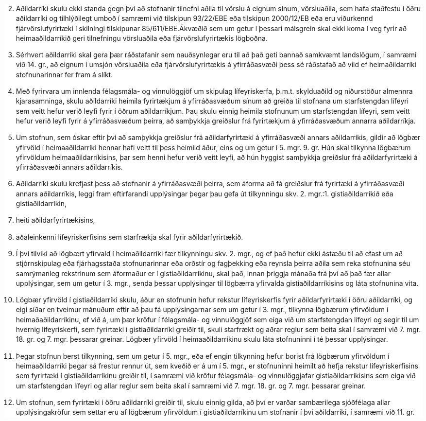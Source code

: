 2. Aðildarríki skulu ekki standa gegn því að stofnanir tilnefni aðila til vörslu á eignum sínum, vörsluaðila, sem hafa staðfestu í öðru aðildarríki og tilhlýðilegt umboð í samræmi við tilskipun 93/22/EBE eða tilskipun 2000/12/EB eða eru viðurkennd fjárvörslufyrirtæki í skilningi tilskipunar 85/611/EBE.Ákvæðið sem um getur í þessari málsgrein skal ekki koma í veg fyrir að heimaaðildarríkið geri tilnefningu vörsluaðila eða fjárvörslufyrirtækis lögboðna.

3. Sérhvert aðildarríki skal gera þær ráðstafanir sem nauðsynlegar eru til að það geti bannað samkvæmt landslögum, í samræmi við 14. gr., að eignum í umsjón vörsluaðila eða fjárvörslufyrirtækis á yfirráðasvæði þess sé ráðstafað að vild ef heimaðildarríki stofnunarinnar fer fram á slíkt.

1. Með fyrirvara um innlenda félagsmála- og vinnulöggjöf um skipulag lífeyriskerfa, þ.m.t. skylduaðild og niðurstöður almennra kjarasamninga, skulu aðildarríki heimila fyrirtækjum á yfirráðasvæðum sínum að greiða til stofnana um starfstengdan lífeyri sem veitt hefur verið leyfi fyrir í öðrum aðildarríkjum. Þau skulu einnig heimila stofnunum um starfstengdan lífeyri, sem veitt hefur verið leyfi fyrir á yfirráðasvæðum þeirra, að samþykkja greiðslur frá fyrirtækjum á yfirráðasvæðum annarra aðildarríkja.

2. Um stofnun, sem óskar eftir því að samþykkja greiðslur frá aðildarfyrirtæki á yfirráðasvæði annars aðildarríkis, gildir að lögbær yfirvöld í heimaaðildarríki hennar hafi veitt til þess heimild áður, eins og um getur í 5. mgr. 9. gr. Hún skal tilkynna lögbærum yfirvöldum heimaaðildarríkisins, þar sem henni hefur verið veitt leyfi, að hún hyggist samþykkja greiðslur frá aðildarfyrirtæki á yfirráðasvæði annars aðildarríkis.

3. Aðildarríki skulu krefjast þess að stofnanir á yfirráðasvæði þeirra, sem áforma að fá greiðslur frá fyrirtæki á yfirráðasvæði annars aðildarríkis, leggi fram eftirfarandi upplýsingar þegar þau gefa út tilkynningu skv. 2. mgr.:1. gistiaðildarríkið eða gistiaðildarríkin,
2. heiti aðildarfyrirtækisins,
3. aðaleinkenni lífeyriskerfisins sem starfrækja skal fyrir aðildarfyrirtækið.

4. Í því tilviki að lögbært yfirvald í heimaðildarríki fær tilkynningu skv. 2. mgr., og ef það hefur ekki ástæðu til að efast um að stjórnskipulag eða fjárhagsstaða stofnunarinnar eða orðstír og fagþekking eða reynsla þeirra aðila sem reka stofnunina séu samrýmanleg rekstrinum sem áformaður er í gistiaðildarríkinu, skal það, innan þriggja mánaða frá því að það fær allar upplýsingar, sem um getur í 3. mgr., senda þessar upplýsingar til lögbærra yfirvalda gistiaðildarríkisins og láta stofnunina vita.

5. Lögbær yfirvöld í gistiaðildarríki skulu, áður en stofnunin hefur rekstur lífeyriskerfis fyrir aðildarfyrirtæki í öðru aðildarríki, og eigi síðar en tveimur mánuðum eftir að þau fá upplýsingarnar sem um getur í 3. mgr., tilkynna lögbærum yfirvöldum í heimaðaðildarríkinu, ef við á, um þær kröfur í félagsmála- og vinnulöggjöf sem eiga við um starfstengdan lífeyri og segir til um hvernig lífeyriskerfi, sem fyrirtæki í gistiaðildarríki greiðir til, skuli starfrækt og aðrar reglur sem beita skal í samræmi við 7. mgr. 18. gr. og 7. mgr. þessarar greinar. Lögbær yfirvöld í heimaaðildarríkinu skulu láta stofnuninni í té þessar upplýsingar.

6. Þegar stofnun berst tilkynning, sem um getur í 5. mgr., eða ef engin tilkynning hefur borist frá lögbærum yfirvöldum í heimaaðildarríki þegar sá frestur rennur út, sem kveðið er á um í 5. mgr., er stofnuninni heimilt að hefja rekstur lífeyriskerfisins sem fyrirtæki í gistiaðildarríkinu greiðir til, í samræmi við kröfur félagsmála- og vinnulöggjafar gistiaðildarríkisins sem eiga við um starfstengdan lífeyri og allar reglur sem beita skal í samræmi við 7. mgr. 18. gr. og 7. mgr. þessarar greinar.

7. Um stofnun, sem fyrirtæki í öðru aðildarríki greiðir til, skulu einnig gilda, að því er varðar sambærilega sjóðfélaga allar upplýsingakröfur sem settar eru af lögbærum yfirvöldum í gistiaðildarríkinu um stofnanir í því aðildarríki, í samræmi við 11. gr.
